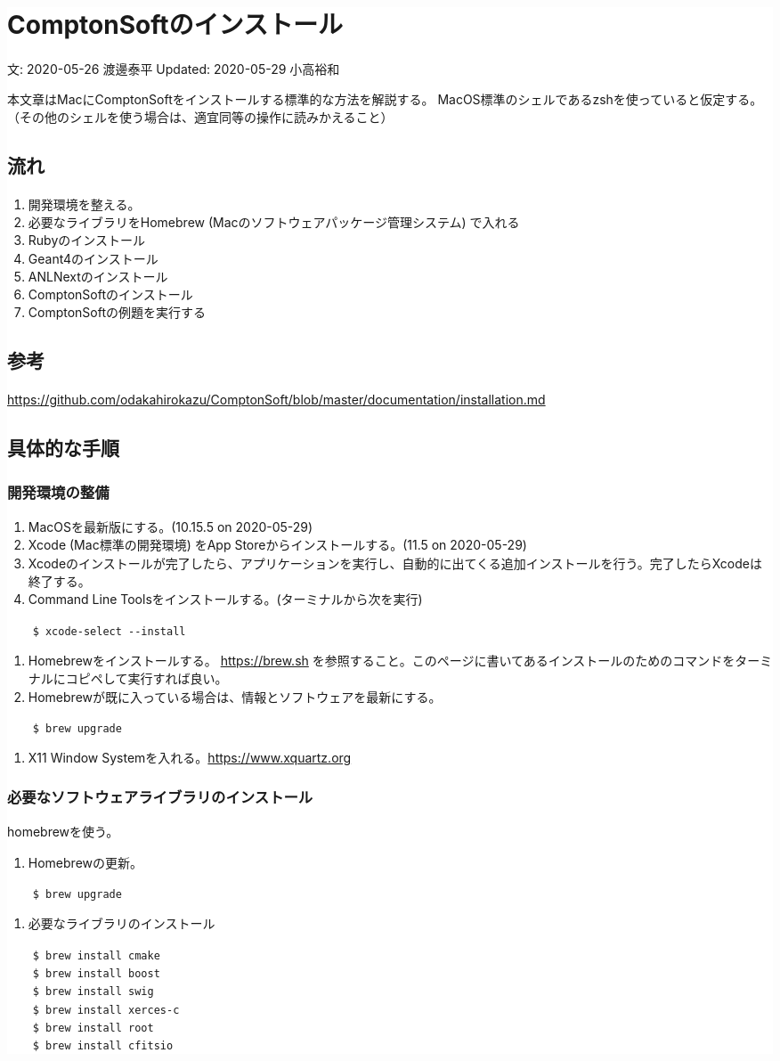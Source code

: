 # ComptonSoftのインストール

文: 2020-05-26 渡邊泰平
Updated: 2020-05-29 小高裕和

本文章はMacにComptonSoftをインストールする標準的な方法を解説する。
MacOS標準のシェルであるzshを使っていると仮定する。（その他のシェルを使う場合は、適宜同等の操作に読みかえること）

## 流れ

1. 開発環境を整える。
1. 必要なライブラリをHomebrew (Macのソフトウェアパッケージ管理システム) で入れる
1. Rubyのインストール
1. Geant4のインストール
1. ANLNextのインストール
1. ComptonSoftのインストール
1. ComptonSoftの例題を実行する

## 参考

https://github.com/odakahirokazu/ComptonSoft/blob/master/documentation/installation.md

## 具体的な手順

### 開発環境の整備

1. MacOSを最新版にする。(10.15.5 on 2020-05-29)
1. Xcode (Mac標準の開発環境) をApp Storeからインストールする。(11.5 on 2020-05-29)
1. Xcodeのインストールが完了したら、アプリケーションを実行し、自動的に出てくる追加インストールを行う。完了したらXcodeは終了する。
1. Command Line Toolsをインストールする。(ターミナルから次を実行)
```    
    $ xcode-select --install
```
1. Homebrewをインストールする。
https://brew.sh
を参照すること。このページに書いてあるインストールのためのコマンドをターミナルにコピペして実行すれば良い。
1. Homebrewが既に入っている場合は、情報とソフトウェアを最新にする。
```
    $ brew upgrade
```
1. X11 Window Systemを入れる。https://www.xquartz.org

### 必要なソフトウェアライブラリのインストール

homebrewを使う。

1. Homebrewの更新。
```
    $ brew upgrade
```
1. 必要なライブラリのインストール
```
    $ brew install cmake
    $ brew install boost
    $ brew install swig
    $ brew install xerces-c
    $ brew install root
    $ brew install cfitsio
```
